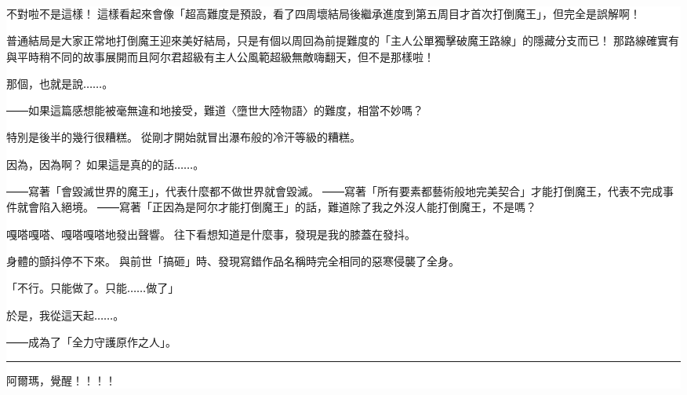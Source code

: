 不對啦不是這樣！
這樣看起來會像「超高難度是預設，看了四周壞結局後繼承進度到第五周目才首次打倒魔王」，但完全是誤解啊！

普通結局是大家正常地打倒魔王迎來美好結局，只是有個以周回為前提難度的「主人公單獨擊破魔王路線」的隱藏分支而已！
那路線確實有與平時稍不同的故事展開而且阿尔君超級有主人公風範超級無敵嗨翻天，但不是那樣啦！

那個，也就是說……。

――如果這篇感想能被毫無違和地接受，難道〈墮世大陸物語〉的難度，相當不妙嗎？

特別是後半的幾行很糟糕。
從剛才開始就冒出瀑布般的冷汗等級的糟糕。

因為，因為啊？
如果這是真的的話……。

――寫著「會毀滅世界的魔王」，代表什麼都不做世界就會毀滅。
――寫著「所有要素都藝術般地完美契合」才能打倒魔王，代表不完成事件就會陷入絕境。
――寫著「正因為是阿尔才能打倒魔王」的話，難道除了我之外沒人能打倒魔王，不是嗎？

嘎嗒嘎嗒、嘎嗒嘎嗒地發出聲響。
往下看想知道是什麼事，發現是我的膝蓋在發抖。

身體的顫抖停不下來。
與前世「搞砸」時、發現寫錯作品名稱時完全相同的惡寒侵襲了全身。

「不行。只能做了。只能……做了」

於是，我從這天起……。

――成為了「全力守護原作之人」。

---

阿爾瑪，覺醒！！！！